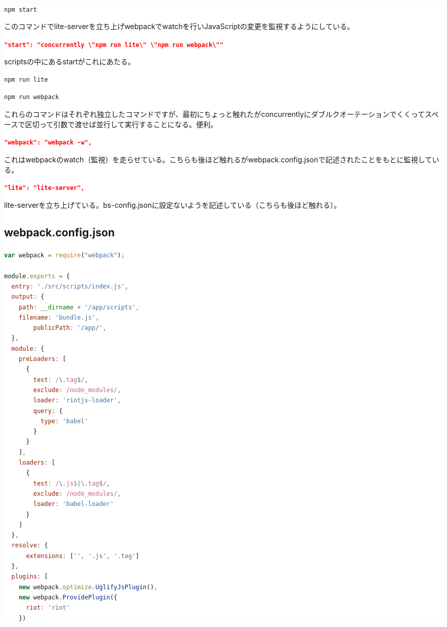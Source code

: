 ```
npm start
```

このコマンドでlite-serverを立ち上げwebpackでwatchを行いJavaScriptの変更を監視するようにしている。

```json
"start": "concurrently \"npm run lite\" \"npm run webpack\""
```
scriptsの中にあるstartがこれにあたる。

```
npm run lite
```
```
npm run webpack
```

これらのコマンドはそれぞれ独立したコマンドですが、最初にちょっと触れたがconcurrentlyにダブルクオーテーションでくくってスペースで区切って引数で渡せば並行して実行することになる。便利。

```json
"webpack": "webpack -w",
```
これはwebpackのwatch（監視）を走らせている。こちらも後ほど触れるがwebpack.config.jsonで記述されたことをもとに監視している。

```json
"lite": "lite-server",
```
lite-serverを立ち上げている。bs-config.jsonに設定ないようを記述している（こちらも後ほど触れる）。

## webpack.config.json
```javascript
var webpack = require("webpack");

module.exports = {
  entry: './src/scripts/index.js',
  output: {
    path: __dirname + '/app/scripts',
    filename: 'bundle.js',
		publicPath: '/app/',
  },
  module: {
    preLoaders: [
      {
        test: /\.tag$/,
        exclude: /node_modules/,
        loader: 'riotjs-loader',
        query: {
          type: 'babel'
        }
      }
    ],
    loaders: [
      {
        test: /\.js$|\.tag$/,
        exclude: /node_modules/,
        loader: 'babel-loader'
      }
    ]
  },
  resolve: {
      extensions: ['', '.js', '.tag']
  },
  plugins: [
    new webpack.optimize.UglifyJsPlugin(),
    new webpack.ProvidePlugin({
      riot: 'riot'
    })
```